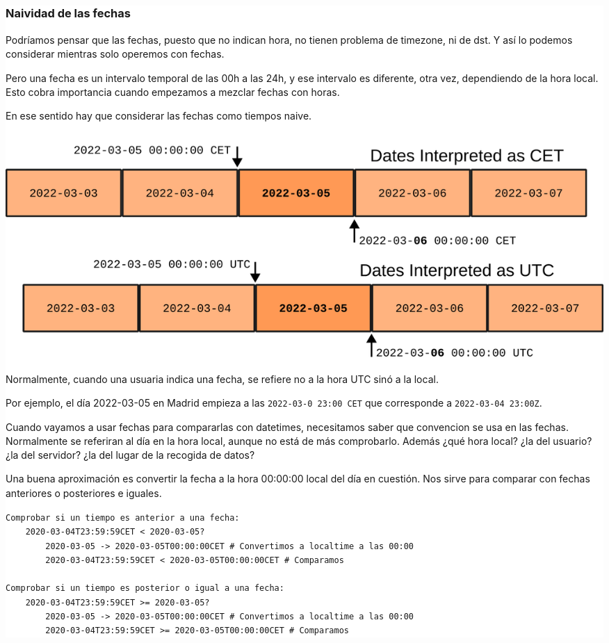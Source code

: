 ### Naividad de las fechas

Podríamos pensar que las fechas, puesto que no indican hora,
no tienen problema de timezone, ni de dst.
Y así lo podemos considerar mientras solo operemos con fechas.

Pero una fecha es un intervalo temporal de las 00h a las 24h,
y ese intervalo es diferente, otra vez, dependiendo de la hora local.
Esto cobra importancia cuando empezamos a mezclar fechas con horas.

En ese sentido hay que considerar las fechas como tiempos naive.

![](naivedates.png)

Normalmente, cuando una usuaria indica una fecha,
se refiere no a la hora UTC sinó a la local.

Por ejemplo, el día 2022-03-05 en Madrid empieza a las `2022-03-0 23:00 CET` que corresponde a `2022-03-04 23:00Z`.

Cuando vayamos a usar fechas para compararlas con datetimes,
necesitamos saber que convencion se usa en las fechas.
Normalmente se referiran al día en la hora local, aunque no está de más comprobarlo.
Además ¿qué hora local? ¿la del usuario? ¿la del servidor? ¿la del lugar de la recogida de datos?

Una buena aproximación es convertir la fecha a la hora 00:00:00 local del día en cuestión.
Nos sirve para comparar con fechas anteriores o posteriores e iguales.

	Comprobar si un tiempo es anterior a una fecha:
		2020-03-04T23:59:59CET < 2020-03-05?
			2020-03-05 -> 2020-03-05T00:00:00CET # Convertimos a localtime a las 00:00
			2020-03-04T23:59:59CET < 2020-03-05T00:00:00CET # Comparamos
	
	Comprobar si un tiempo es posterior o igual a una fecha:
		2020-03-04T23:59:59CET >= 2020-03-05?
			2020-03-05 -> 2020-03-05T00:00:00CET # Convertimos a localtime a las 00:00
			2020-03-04T23:59:59CET >= 2020-03-05T00:00:00CET # Comparamos
